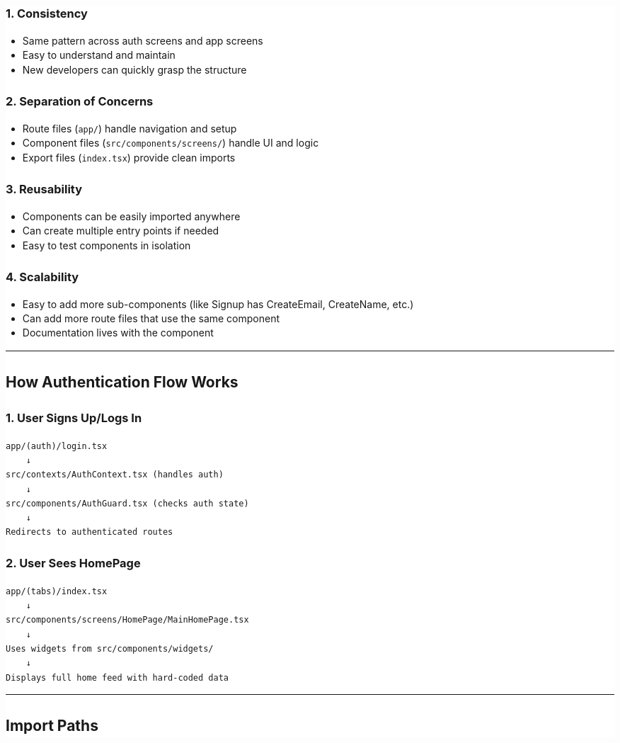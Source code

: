 ### 1. **Consistency**
- Same pattern across auth screens and app screens
- Easy to understand and maintain
- New developers can quickly grasp the structure

### 2. **Separation of Concerns**
- Route files (`app/`) handle navigation and setup
- Component files (`src/components/screens/`) handle UI and logic
- Export files (`index.tsx`) provide clean imports

### 3. **Reusability**
- Components can be easily imported anywhere
- Can create multiple entry points if needed
- Easy to test components in isolation

### 4. **Scalability**
- Easy to add more sub-components (like Signup has CreateEmail, CreateName, etc.)
- Can add more route files that use the same component
- Documentation lives with the component

---

## How Authentication Flow Works

### 1. User Signs Up/Logs In
```
app/(auth)/login.tsx
    ↓
src/contexts/AuthContext.tsx (handles auth)
    ↓
src/components/AuthGuard.tsx (checks auth state)
    ↓
Redirects to authenticated routes
```

### 2. User Sees HomePage
```
app/(tabs)/index.tsx
    ↓
src/components/screens/HomePage/MainHomePage.tsx
    ↓
Uses widgets from src/components/widgets/
    ↓
Displays full home feed with hard-coded data
```

---

## Import Paths
